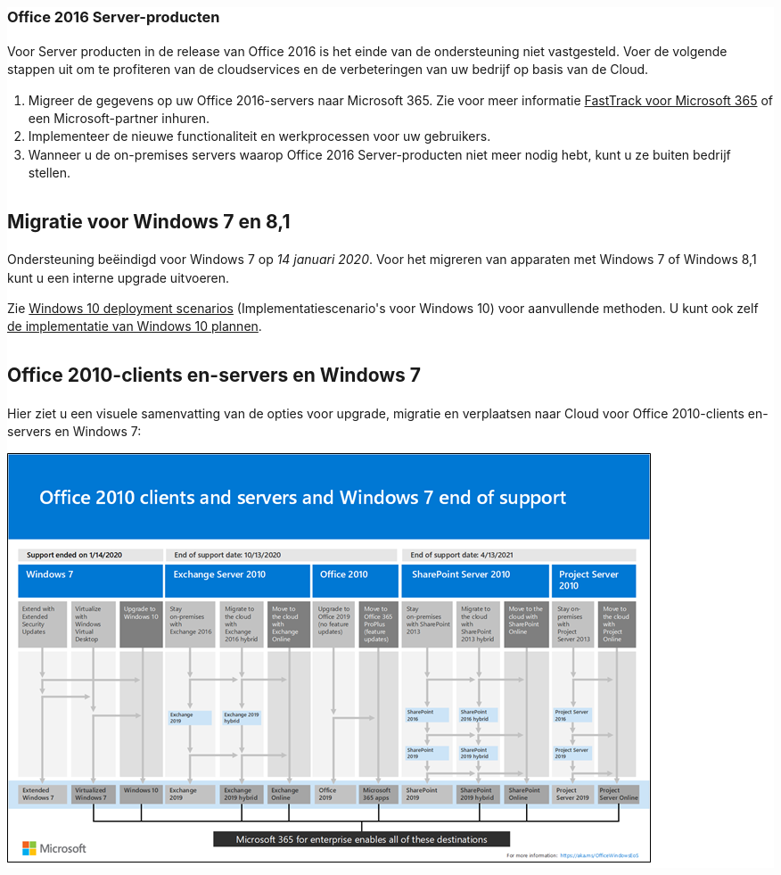 ### <a name="office-2016-server-products"></a>Office 2016 Server-producten

Voor Server producten in de release van Office 2016 is het einde van de ondersteuning niet vastgesteld. Voer de volgende stappen uit om te profiteren van de cloudservices en de verbeteringen van uw bedrijf op basis van de Cloud.

1. Migreer de gegevens op uw Office 2016-servers naar Microsoft 365. Zie voor meer informatie [FastTrack voor Microsoft 365](https://fasttrack.microsoft.com/microsoft365) of een Microsoft-partner inhuren.
2. Implementeer de nieuwe functionaliteit en werkprocessen voor uw gebruikers.
3. Wanneer u de on-premises servers waarop Office 2016 Server-producten niet meer nodig hebt, kunt u ze buiten bedrijf stellen.

## <a name="migration-for-windows-7-and-81"></a>Migratie voor Windows 7 en 8,1

Ondersteuning beëindigd voor Windows 7 op *14 januari 2020*. Voor het migreren van apparaten met Windows 7 of Windows 8,1 kunt u een interne upgrade uitvoeren.

Zie [Windows 10 deployment scenarios](https://docs.microsoft.com/windows/deployment/windows-10-deployment-scenarios) (Implementatiescenario's voor Windows 10) voor aanvullende methoden. U kunt ook zelf [de implementatie van Windows 10 plannen](https://aka.ms/planforwin10deployment).

## <a name="office-2010-clients-and-servers-and-windows-7"></a>Office 2010-clients en-servers en Windows 7

Hier ziet u een visuele samenvatting van de opties voor upgrade, migratie en verplaatsen naar Cloud voor Office 2010-clients en-servers en Windows 7:

[![Afbeelding met de opties voor het einde van de ondersteuning voor Office 2010-clients en-servers en Windows 7.](../media/microsoft-365-overview/office2010-windows7-end-of-support.png)](../downloads/Office2010Windows7EndOfSupport.pdf)
